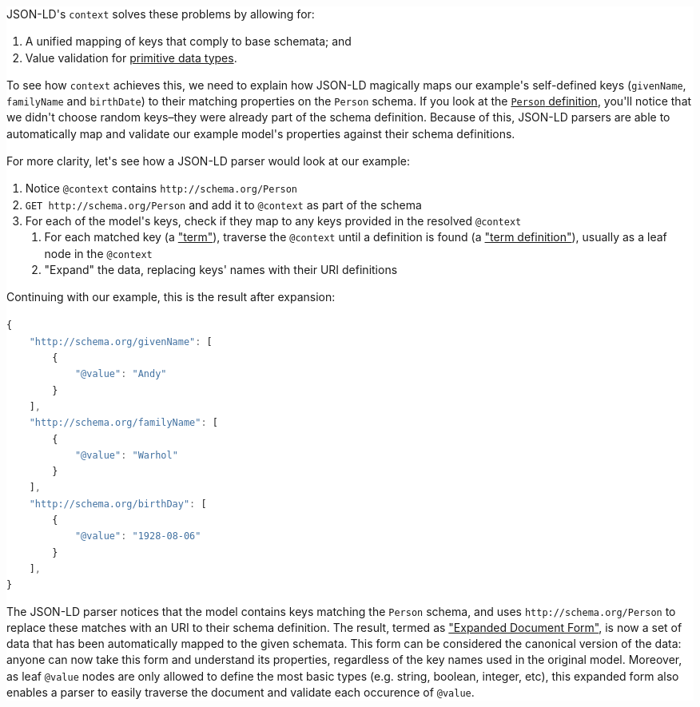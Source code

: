 JSON-LD's `context` solves these problems by allowing for:

1. A unified mapping of keys that comply to base schemata; and
1. Value validation for [primitive data types](https://www.w3.org/TR/rdf11-concepts/#section-Datatypes).


To see how `context` achieves this, we need to explain how JSON-LD magically maps our example's
self-defined keys (`givenName`, `familyName` and `birthDate`) to their matching properties on the
`Person` schema. If you look at the [`Person` definition](http://schema.org/Person), you'll notice
that we didn't choose random keys–they were already part of the schema definition. Because of this,
JSON-LD parsers are able to automatically map and validate our example model's properties against
their schema definitions.

For more clarity, let's see how a JSON-LD parser would look at our example:

1. Notice `@context` contains `http://schema.org/Person`
1. `GET http://schema.org/Person` and add it to `@context` as part of the schema
1. For each of the model's keys, check if they map to any keys provided in the resolved `@context`
    1. For each matched key (a ["term"](https://www.w3.org/TR/json-ld/#dfn-term)), traverse the
       `@context` until a definition is found (a ["term definition"](https://www.w3.org/TR/json-ld/#the-context)),
       usually as a leaf node in the `@context`
    1. "Expand" the data, replacing keys' names with their URI definitions


Continuing with our example, this is the result after expansion:


```javascript
{
    "http://schema.org/givenName": [
        {
            "@value": "Andy"
        }
    ],
    "http://schema.org/familyName": [
        {
            "@value": "Warhol"
        }
    ],
    "http://schema.org/birthDay": [
        {
            "@value": "1928-08-06"
        }
    ],
}
```


The JSON-LD parser notices that the model contains keys matching the `Person` schema, and uses
`http://schema.org/Person` to replace these matches with an URI to their schema definition. The
result, termed as ["Expanded Document Form"](https://www.w3.org/TR/json-ld/#expanded-document-form),
is now a set of data that has been automatically mapped to the given schemata. This form can be
considered the canonical version of the data: anyone can now take this form and understand its
properties, regardless of the key names used in the original model. Moreover, as leaf `@value` nodes
are only allowed to define the most basic types (e.g. string, boolean, integer, etc), this expanded
form also enables a parser to easily traverse the document and validate each occurence of `@value`.
